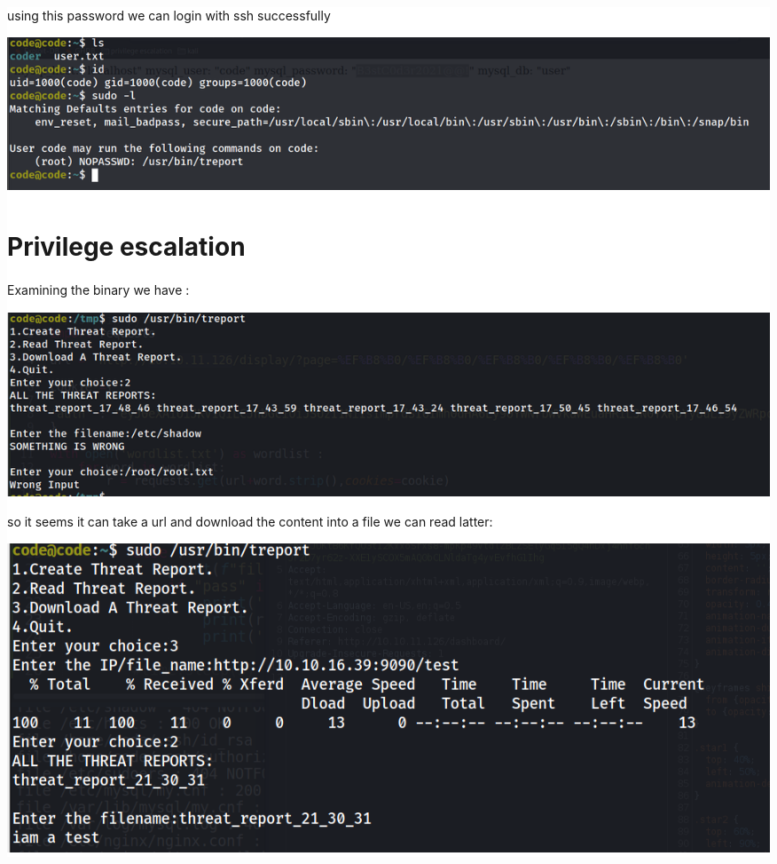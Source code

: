 using this password we can login with ssh successfully

![error](/assets/images/unicode/20220506224830.png)

# Privilege escalation

Examining the binary we have :

![error](/assets/images/unicode/20220506225759.png)

so it seems it can take a url and download the content into a file we can read latter:

![error](/assets/images/unicode/20220506231218.png)
